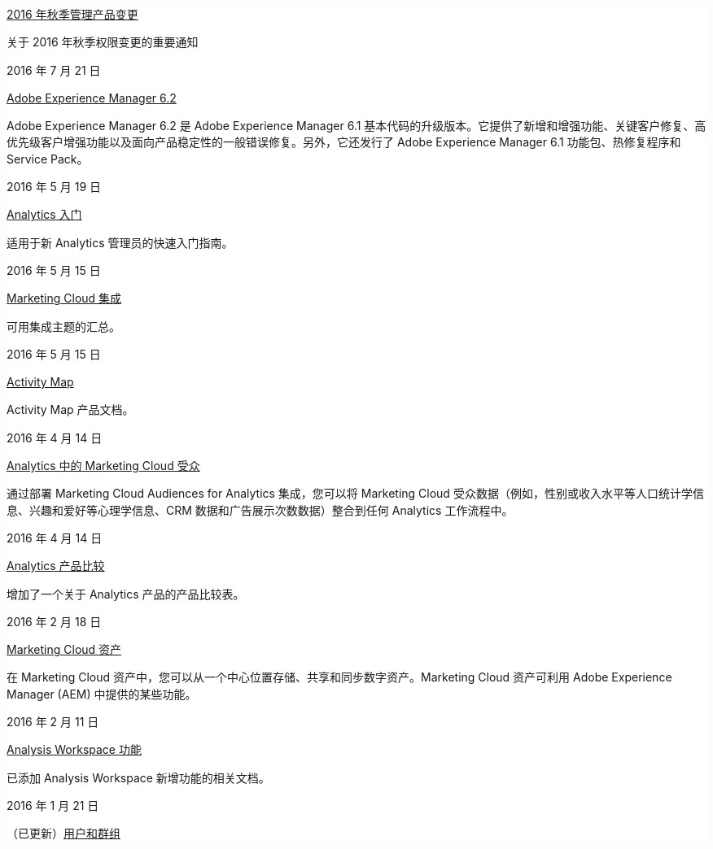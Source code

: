   <tr> 
   <td colname="col1"> <p> <a href="https://marketing.adobe.com/resources/help/en_US/reference/permissions-changes.html" format="html" scope="external"> 2016 年秋季管理产品变更 </a> </p> </td> 
   <td colname="col2"> <p> 关于 2016 年秋季权限变更的重要通知 </p> </td> 
   <td colname="col3"> <p>2016 年 7 月 21 日 </p> </td> 
  </tr> 
  <tr> 
   <td colname="col1"> <a href="https://docs.adobe.com/content/docs/en/aem/6-2.html" format="https" scope="external"> Adobe Experience Manager 6.2 </a> </td> 
   <td colname="col2"> <p>Adobe Experience Manager 6.2 是 Adobe Experience Manager 6.1 基本代码的升级版本。它提供了新增和增强功能、关键客户修复、高优先级客户增强功能以及面向产品稳定性的一般错误修复。另外，它还发行了 Adobe Experience Manager 6.1 功能包、热修复程序和 Service Pack。 </p> </td> 
   <td colname="col3"> <p>2016 年 5 月 19 日 </p> </td> 
  </tr> 
  <tr> 
   <td colname="col1"> <a href="https://marketing.adobe.com/resources/help/en_US/analytics/getting-started/" format="https" scope="external"> Analytics 入门 </a> </td> 
   <td colname="col2"> <p>适用于新 Analytics 管理员的快速入门指南。 </p> </td> 
   <td colname="col3"> <p>2016 年 5 月 15 日 </p> </td> 
  </tr> 
  <tr> 
   <td colname="col1"> <a href="https://marketing.adobe.com/resources/help/en_US/mcloud/marketing-cloud-integrations.html" format="https" scope="external"> Marketing Cloud 集成 </a> </td> 
   <td colname="col2"> <p>可用集成主题的汇总。 </p> </td> 
   <td colname="col3"> <p>2016 年 5 月 15 日 </p> </td> 
  </tr> 
  <tr> 
   <td colname="col1"> <a href="https://marketing.adobe.com/resources/help/en_US/analytics/activitymap/" format="https" scope="external"> Activity Map </a> </td> 
   <td colname="col2"> <p> <span class="wintitle">Activity Map</span> 产品文档。 </p> </td> 
   <td colname="col3"> <p>2016 年 4 月 14 日 </p> </td> 
  </tr> 
  <tr> 
   <td colname="col1"> <a href="https://marketing-stage.adobe.com/resources/help/en_US/mcloud/mc-audiences-aam.html" format="https" scope="external"> Analytics 中的 Marketing Cloud 受众 </a> </td> 
   <td colname="col2"> <p> 通过部署 Marketing Cloud Audiences for Analytics 集成，您可以将 Marketing Cloud 受众数据（例如，性别或收入水平等人口统计学信息、兴趣和爱好等心理学信息、CRM 数据和广告展示次数数据）整合到任何 Analytics 工作流程中。 </p> </td> 
   <td colname="col3"> <p>2016 年 4 月 14 日 </p> </td> 
  </tr> 
  <tr> 
   <td colname="col1"> <p> <a href="https://marketing.adobe.com/resources/help/en_US/reference/?f=analytics-product-comparison" format="https" scope="external"> Analytics 产品比较 </a> </p> </td> 
   <td colname="col2"> <p>增加了一个关于 Analytics 产品的产品比较表。 </p> </td> 
   <td colname="col3"> <p>2016 年 2 月 18 日 </p> </td> 
  </tr> 
  <tr> 
   <td colname="col1"> <p> <a href="https://marketing.adobe.com/resources/help/en_US/mcloud/?f=marketing-cloud-assets" format="https" scope="external"> Marketing Cloud 资产 </a> </p> </td> 
   <td colname="col2"> <p>在 Marketing Cloud 资产中，您可以从一个中心位置存储、共享和同步数字资产。Marketing Cloud 资产可利用 <span class="keyword">Adobe Experience Manager</span> (AEM) 中提供的某些功能。 </p> </td> 
   <td colname="col3"> <p>2016 年 2 月 11 日 </p> </td> 
  </tr> 
  <tr> 
   <td colname="col1"> <p> <a href="https://marketing.adobe.com/resources/help/en_US/analytics/analysis-workspace/?f=new-features-in-analysis-workspace" format="https" scope="external"> Analysis Workspace 功能 </a> </p> </td> 
   <td colname="col2"> <p>已添加 Analysis Workspace 新增功能的相关文档。 </p> </td> 
   <td colname="col3"> <p>2016 年 1 月 21 日 </p> </td> 
  </tr> 
  <tr> 
   <td colname="col1"> <p>（已更新）<a href="https://marketing.adobe.com/resources/help/en_US/mcloud/?f=user_mgmt_admin" format="https" scope="external">用户和群组 </a></p> </td> 